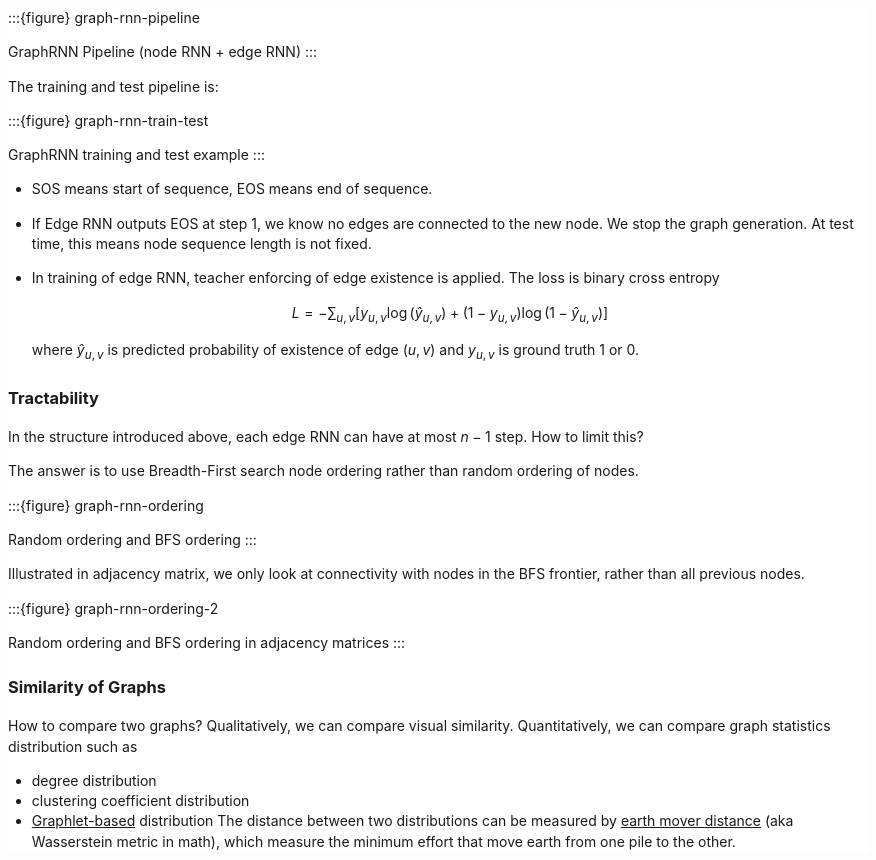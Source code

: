 :::{figure} graph-rnn-pipeline
<img src="../imgs/graph-rnn-pipeline.png" width = "70%" alt=""/>

GraphRNN Pipeline (node RNN + edge RNN)
:::

The training and test pipeline is:


:::{figure} graph-rnn-train-test
<img src="../imgs/graph-rnn-train-test.png" width = "90%" alt=""/>

GraphRNN training and test example
:::

- SOS means start of sequence, EOS means end of sequence.
- If Edge RNN outputs EOS at step 1, we know no edges are connected to the new node. We stop the graph generation. At test time, this means node sequence length is not fixed.
- In training of edge RNN, teacher enforcing of edge existence is applied. The loss is binary cross entropy

  $$L=- \sum _{u, v} \left[y_{u, v} \log \left(\hat{y}_{u, v}\right)+\left(1-y_{u, v}\right) \log \left(1-\hat{y}_{u, v}\right)\right]$$

  where $\hat{y}_{u, v}$ is predicted probability of existence of edge $(u, v)$ and $y_{u,v}$ is ground truth 1 or 0.

### Tractability

In the structure introduced above, each edge RNN can have at most $n-1$ step. How to limit this?

The answer is to use Breadth-First search node ordering rather than random ordering of nodes.

:::{figure} graph-rnn-ordering
<img src="../imgs/graph-rnn-ordering.png" width = "50%" alt=""/>

Random ordering and BFS ordering
:::

Illustrated in adjacency matrix, we only look at connectivity with nodes in the BFS frontier, rather than all previous nodes.

:::{figure} graph-rnn-ordering-2
<img src="../imgs/graph-rnn-ordering-2.png" width = "70%" alt=""/>

Random ordering and BFS ordering in adjacency matrices
:::

### Similarity of Graphs

How to compare two graphs? Qualitatively, we can compare visual similarity. Quantitatively, we can compare graph statistics distribution such as
- degree distribution
- clustering coefficient distribution
- [Graphlet-based](https://en.wikipedia.org/wiki/Graphlets#Graphlet-based_network_properties) distribution
The distance between two distributions can be measured by [earth mover distance](https://en.wikipedia.org/wiki/Earth_mover%27s_distance) (aka Wasserstein metric in math), which measure the minimum effort that move earth from one pile to the other.
